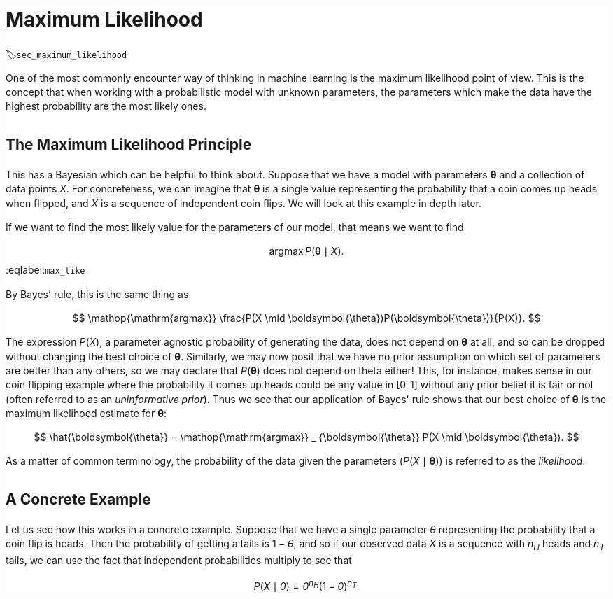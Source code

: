 # Maximum Likelihood
:label:`sec_maximum_likelihood`

One of the most commonly encounter way of thinking in machine learning is the maximum likelihood point of view.  This is the concept that when working with a probabilistic model with unknown parameters, the parameters which make the data have the highest probability are the most likely ones.

## The Maximum Likelihood Principle

This has a Bayesian which can be helpful to think about.  Suppose that we have a model with parameters $\boldsymbol{\theta}$ and a collection of data points $X$.  For concreteness, we can imagine that $\boldsymbol{\theta}$ is a single value representing the probability that a coin comes up heads when flipped, and $X$ is a sequence of independent coin flips.  We will look at this example in depth later.

If we want to find the most likely value for the parameters of our model, that means we want to find

$$
\mathop{\mathrm{argmax}} P(\boldsymbol{\theta}\mid X).
$$:eqlabel:`max_like`

By Bayes' rule, this is the same thing as

$$
\mathop{\mathrm{argmax}} \frac{P(X \mid \boldsymbol{\theta})P(\boldsymbol{\theta})}{P(X)}.
$$

The expression $P(X)$, a parameter agnostic probability of generating the data, does not depend on $\boldsymbol{\theta}$ at all, and so can be dropped without changing the best choice of $\boldsymbol{\theta}$.  Similarly, we may now posit that we have no prior assumption on which set of parameters are better than any others, so we may declare that $P(\boldsymbol{\theta})$ does not depend on theta either!  This, for instance, makes sense in our coin flipping example where the probability it comes up heads could be any value in $[0,1]$ without any prior belief it is fair or not (often referred to as an *uninformative prior*).  Thus we see that our application of Bayes' rule shows that our best choice of $\boldsymbol{\theta}$ is the maximum likelihood estimate for $\boldsymbol{\theta}$:

$$
\hat{\boldsymbol{\theta}} = \mathop{\mathrm{argmax}} _ {\boldsymbol{\theta}} P(X \mid \boldsymbol{\theta}).
$$

As a matter of common terminology, the probability of the data given the parameters ($P(X \mid \boldsymbol{\theta})$) is referred to as the *likelihood*.

## A Concrete Example

Let us see how this works in a concrete example.  Suppose that we have a single parameter $\theta$ representing the probability that a coin flip is heads.  Then the probability of getting a tails is $1-\theta$, and so if our observed data $X$ is a sequence with $n_H$ heads and $n_T$ tails, we can use the fact that independent probabilities multiply to see that 

$$
P(X \mid \theta) = \theta^{n_H}(1-\theta)^{n_T}.
$$
